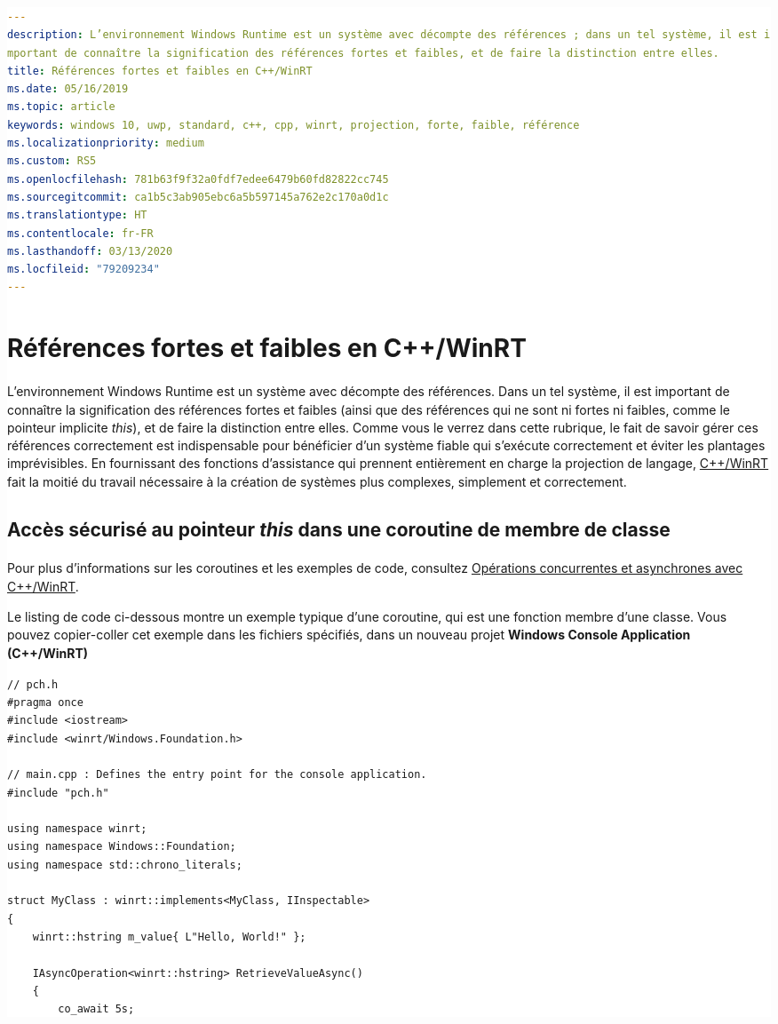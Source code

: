 ```yaml
---
description: L’environnement Windows Runtime est un système avec décompte des références ; dans un tel système, il est important de connaître la signification des références fortes et faibles, et de faire la distinction entre elles.
title: Références fortes et faibles en C++/WinRT
ms.date: 05/16/2019
ms.topic: article
keywords: windows 10, uwp, standard, c++, cpp, winrt, projection, forte, faible, référence
ms.localizationpriority: medium
ms.custom: RS5
ms.openlocfilehash: 781b63f9f32a0fdf7edee6479b60fd82822cc745
ms.sourcegitcommit: ca1b5c3ab905ebc6a5b597145a762e2c170a0d1c
ms.translationtype: HT
ms.contentlocale: fr-FR
ms.lasthandoff: 03/13/2020
ms.locfileid: "79209234"
---
```

# <a name="strong-and-weak-references-in-cwinrt"></a>Références fortes et faibles en C++/WinRT

L’environnement Windows Runtime est un système avec décompte des références. Dans un tel système, il est important de connaître la signification des références fortes et faibles (ainsi que des références qui ne sont ni fortes ni faibles, comme le pointeur implicite *this*), et de faire la distinction entre elles. Comme vous le verrez dans cette rubrique, le fait de savoir gérer ces références correctement est indispensable pour bénéficier d’un système fiable qui s’exécute correctement et éviter les plantages imprévisibles. En fournissant des fonctions d’assistance qui prennent entièrement en charge la projection de langage, [C++/WinRT](/windows/uwp/cpp-and-winrt-apis/intro-to-using-cpp-with-winrt) fait la moitié du travail nécessaire à la création de systèmes plus complexes, simplement et correctement.

## <a name="safely-accessing-the-this-pointer-in-a-class-member-coroutine"></a>Accès sécurisé au pointeur *this* dans une coroutine de membre de classe

Pour plus d’informations sur les coroutines et les exemples de code, consultez [Opérations concurrentes et asynchrones avec C++/WinRT](/windows/uwp/cpp-and-winrt-apis/concurrency).

Le listing de code ci-dessous montre un exemple typique d’une coroutine, qui est une fonction membre d’une classe. Vous pouvez copier-coller cet exemple dans les fichiers spécifiés, dans un nouveau projet **Windows Console Application (C++/WinRT)**

```cppwinrt
// pch.h
#pragma once
#include <iostream>
#include <winrt/Windows.Foundation.h>

// main.cpp : Defines the entry point for the console application.
#include "pch.h"

using namespace winrt;
using namespace Windows::Foundation;
using namespace std::chrono_literals;

struct MyClass : winrt::implements<MyClass, IInspectable>
{
    winrt::hstring m_value{ L"Hello, World!" };

    IAsyncOperation<winrt::hstring> RetrieveValueAsync()
    {
        co_await 5s;
```